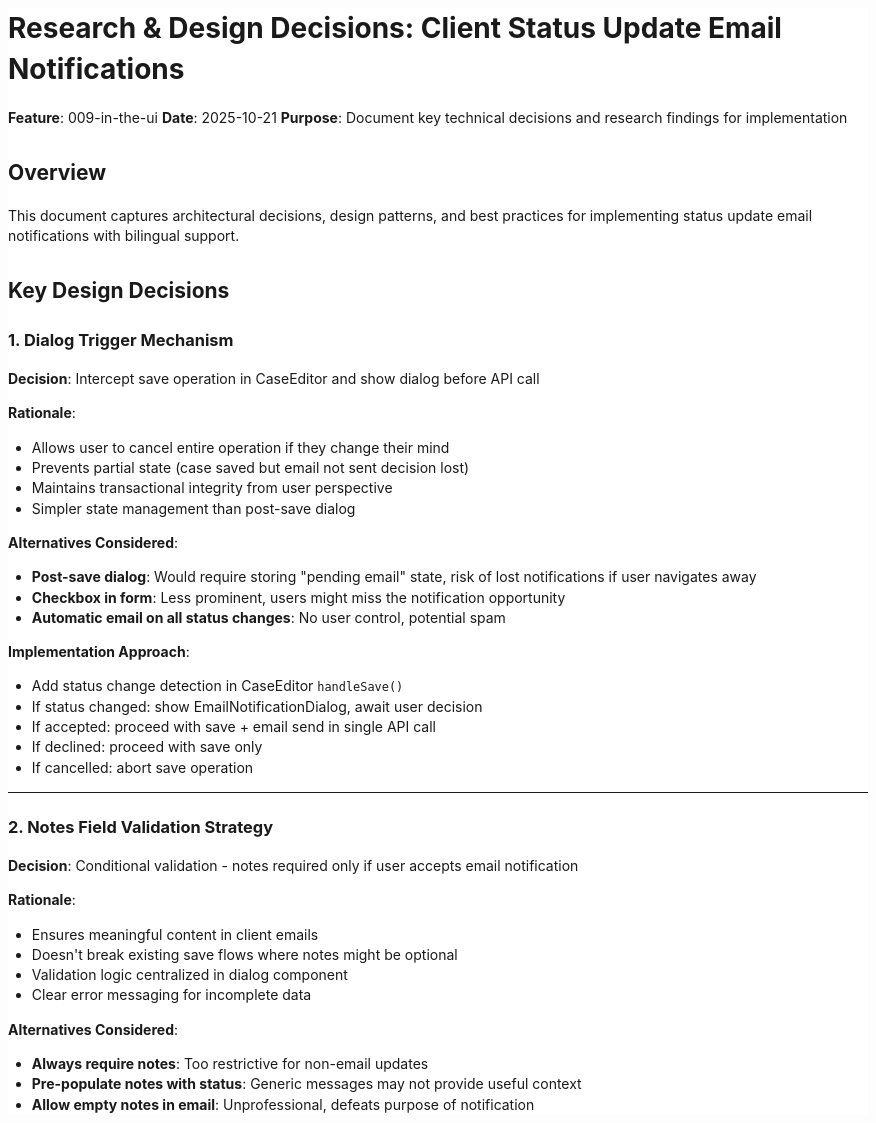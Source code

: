# Research & Design Decisions: Client Status Update Email Notifications

**Feature**: 009-in-the-ui
**Date**: 2025-10-21
**Purpose**: Document key technical decisions and research findings for implementation

## Overview

This document captures architectural decisions, design patterns, and best practices for implementing status update email notifications with bilingual support.

## Key Design Decisions

### 1. Dialog Trigger Mechanism

**Decision**: Intercept save operation in CaseEditor and show dialog before API call

**Rationale**:
- Allows user to cancel entire operation if they change their mind
- Prevents partial state (case saved but email not sent decision lost)
- Maintains transactional integrity from user perspective
- Simpler state management than post-save dialog

**Alternatives Considered**:
- **Post-save dialog**: Would require storing "pending email" state, risk of lost notifications if user navigates away
- **Checkbox in form**: Less prominent, users might miss the notification opportunity
- **Automatic email on all status changes**: No user control, potential spam

**Implementation Approach**:
- Add status change detection in CaseEditor `handleSave()`
- If status changed: show EmailNotificationDialog, await user decision
- If accepted: proceed with save + email send in single API call
- If declined: proceed with save only
- If cancelled: abort save operation

---

### 2. Notes Field Validation Strategy

**Decision**: Conditional validation - notes required only if user accepts email notification

**Rationale**:
- Ensures meaningful content in client emails
- Doesn't break existing save flows where notes might be optional
- Validation logic centralized in dialog component
- Clear error messaging for incomplete data

**Alternatives Considered**:
- **Always require notes**: Too restrictive for non-email updates
- **Pre-populate notes with status**: Generic messages may not provide useful context
- **Allow empty notes in email**: Unprofessional, defeats purpose of notification
